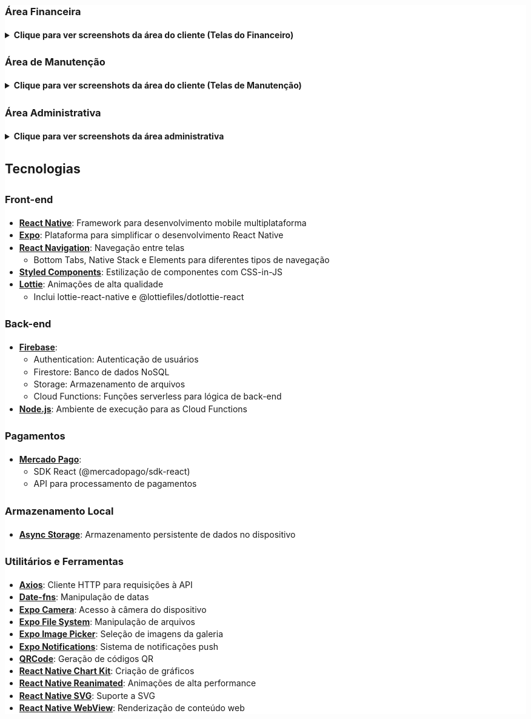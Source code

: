 ### Área Financeira

<details><summary><b>Clique para ver screenshots da área do cliente (Telas do Financeiro)</b></summary></details>

### Área de Manutenção

<details><summary><b>Clique para ver screenshots da área do cliente (Telas de Manutenção)</b></summary></details>

### Área Administrativa

<details><summary><b>Clique para ver screenshots da área administrativa</b></summary></details>

## Tecnologias

### Front-end
- **[React Native](https://reactnative.dev/)**: Framework para desenvolvimento mobile multiplataforma
- **[Expo](https://expo.dev/)**: Plataforma para simplificar o desenvolvimento React Native
- **[React Navigation](https://reactnavigation.org/)**: Navegação entre telas
  - Bottom Tabs, Native Stack e Elements para diferentes tipos de navegação
- **[Styled Components](https://styled-components.com/)**: Estilização de componentes com CSS-in-JS
- **[Lottie](https://airbnb.io/lottie/)**: Animações de alta qualidade
  - Inclui lottie-react-native e @lottiefiles/dotlottie-react

### Back-end
- **[Firebase](https://firebase.google.com/)**:
  - Authentication: Autenticação de usuários
  - Firestore: Banco de dados NoSQL
  - Storage: Armazenamento de arquivos
  - Cloud Functions: Funções serverless para lógica de back-end
- **[Node.js](https://nodejs.org/)**: Ambiente de execução para as Cloud Functions

### Pagamentos
- **[Mercado Pago](https://www.mercadopago.com.br/developers/pt)**:
  - SDK React (@mercadopago/sdk-react)
  - API para processamento de pagamentos

### Armazenamento Local
- **[Async Storage](https://react-native-async-storage.github.io/async-storage/)**: Armazenamento persistente de dados no dispositivo

### Utilitários e Ferramentas
- **[Axios](https://axios-http.com/)**: Cliente HTTP para requisições à API
- **[Date-fns](https://date-fns.org/)**: Manipulação de datas
- **[Expo Camera](https://docs.expo.dev/versions/latest/sdk/camera/)**: Acesso à câmera do dispositivo
- **[Expo File System](https://docs.expo.dev/versions/latest/sdk/filesystem/)**: Manipulação de arquivos
- **[Expo Image Picker](https://docs.expo.dev/versions/latest/sdk/imagepicker/)**: Seleção de imagens da galeria
- **[Expo Notifications](https://docs.expo.dev/versions/latest/sdk/notifications/)**: Sistema de notificações push
- **[QRCode](https://www.npmjs.com/package/qrcode)**: Geração de códigos QR
- **[React Native Chart Kit](https://github.com/indiespirit/react-native-chart-kit)**: Criação de gráficos
- **[React Native Reanimated](https://docs.swmansion.com/react-native-reanimated/)**: Animações de alta performance
- **[React Native SVG](https://github.com/react-native-svg/react-native-svg)**: Suporte a SVG
- **[React Native WebView](https://github.com/react-native-webview/react-native-webview)**: Renderização de conteúdo web